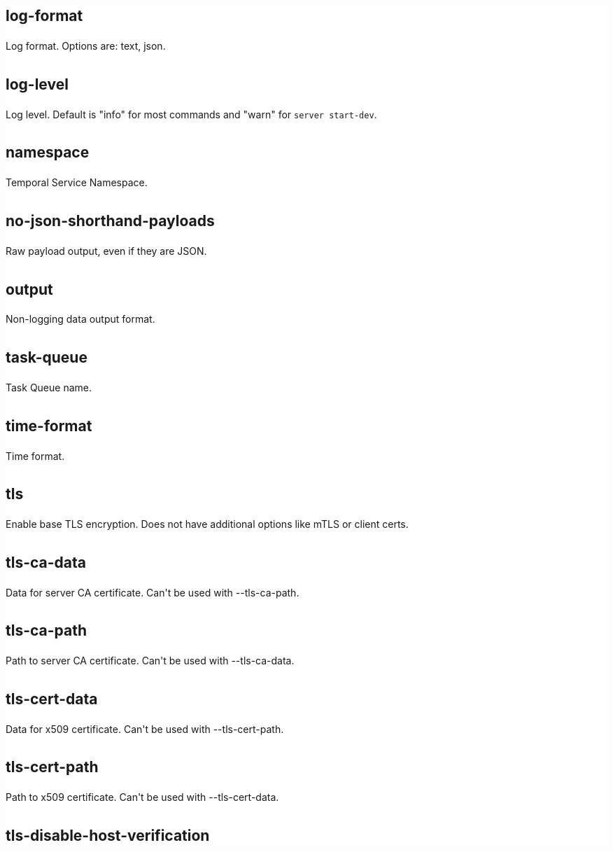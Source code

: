 ## log-format

Log format. Options are: text, json.

## log-level

Log level. Default is "info" for most commands and "warn" for `server start-dev`.

## namespace

Temporal Service Namespace.

## no-json-shorthand-payloads

Raw payload output, even if they are JSON.

## output

Non-logging data output format.

## task-queue

Task Queue name.

## time-format

Time format.

## tls

Enable base TLS encryption. Does not have additional options like mTLS or client certs.

## tls-ca-data

Data for server CA certificate. Can't be used with --tls-ca-path.

## tls-ca-path

Path to server CA certificate. Can't be used with --tls-ca-data.

## tls-cert-data

Data for x509 certificate. Can't be used with --tls-cert-path.

## tls-cert-path

Path to x509 certificate. Can't be used with --tls-cert-data.

## tls-disable-host-verification
